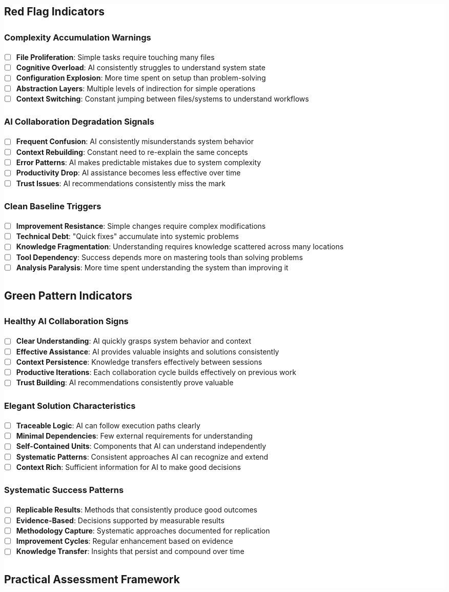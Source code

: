 ## Red Flag Indicators

### **Complexity Accumulation Warnings**
- [ ] **File Proliferation**: Simple tasks require touching many files
- [ ] **Cognitive Overload**: AI consistently struggles to understand system state
- [ ] **Configuration Explosion**: More time spent on setup than problem-solving
- [ ] **Abstraction Layers**: Multiple levels of indirection for simple operations
- [ ] **Context Switching**: Constant jumping between files/systems to understand workflows

### **AI Collaboration Degradation Signals**
- [ ] **Frequent Confusion**: AI consistently misunderstands system behavior
- [ ] **Context Rebuilding**: Constant need to re-explain the same concepts
- [ ] **Error Patterns**: AI makes predictable mistakes due to system complexity
- [ ] **Productivity Drop**: AI assistance becomes less effective over time
- [ ] **Trust Issues**: AI recommendations consistently miss the mark

### **Clean Baseline Triggers**
- [ ] **Improvement Resistance**: Simple changes require complex modifications
- [ ] **Technical Debt**: "Quick fixes" accumulate into systemic problems
- [ ] **Knowledge Fragmentation**: Understanding requires knowledge scattered across many locations
- [ ] **Tool Dependency**: Success depends more on mastering tools than solving problems
- [ ] **Analysis Paralysis**: More time spent understanding the system than improving it

## Green Pattern Indicators

### **Healthy AI Collaboration Signs**
- [ ] **Clear Understanding**: AI quickly grasps system behavior and context
- [ ] **Effective Assistance**: AI provides valuable insights and solutions consistently
- [ ] **Context Persistence**: Knowledge transfers effectively between sessions
- [ ] **Productive Iterations**: Each collaboration cycle builds effectively on previous work
- [ ] **Trust Building**: AI recommendations consistently prove valuable

### **Elegant Solution Characteristics**
- [ ] **Traceable Logic**: AI can follow execution paths clearly
- [ ] **Minimal Dependencies**: Few external requirements for understanding
- [ ] **Self-Contained Units**: Components that AI can understand independently
- [ ] **Systematic Patterns**: Consistent approaches AI can recognize and extend
- [ ] **Context Rich**: Sufficient information for AI to make good decisions

### **Systematic Success Patterns**
- [ ] **Replicable Results**: Methods that consistently produce good outcomes
- [ ] **Evidence-Based**: Decisions supported by measurable results
- [ ] **Methodology Capture**: Systematic approaches documented for replication
- [ ] **Improvement Cycles**: Regular enhancement based on evidence
- [ ] **Knowledge Transfer**: Insights that persist and compound over time

## Practical Assessment Framework
